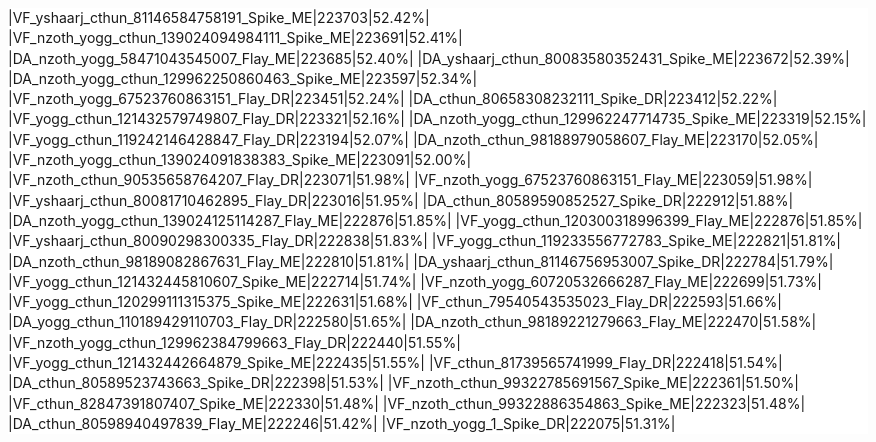 |VF_yshaarj_cthun_81146584758191_Spike_ME|223703|52.42%|
|VF_nzoth_yogg_cthun_139024094984111_Spike_ME|223691|52.41%|
|DA_nzoth_yogg_58471043545007_Flay_ME|223685|52.40%|
|DA_yshaarj_cthun_80083580352431_Spike_ME|223672|52.39%|
|DA_nzoth_yogg_cthun_129962250860463_Spike_ME|223597|52.34%|
|VF_nzoth_yogg_67523760863151_Flay_DR|223451|52.24%|
|DA_cthun_80658308232111_Spike_DR|223412|52.22%|
|VF_yogg_cthun_121432579749807_Flay_DR|223321|52.16%|
|DA_nzoth_yogg_cthun_129962247714735_Spike_ME|223319|52.15%|
|VF_yogg_cthun_119242146428847_Flay_DR|223194|52.07%|
|DA_nzoth_cthun_98188979058607_Flay_ME|223170|52.05%|
|VF_nzoth_yogg_cthun_139024091838383_Spike_ME|223091|52.00%|
|VF_nzoth_cthun_90535658764207_Flay_DR|223071|51.98%|
|VF_nzoth_yogg_67523760863151_Flay_ME|223059|51.98%|
|VF_yshaarj_cthun_80081710462895_Flay_DR|223016|51.95%|
|DA_cthun_80589590852527_Spike_DR|222912|51.88%|
|DA_nzoth_yogg_cthun_139024125114287_Flay_ME|222876|51.85%|
|VF_yogg_cthun_120300318996399_Flay_ME|222876|51.85%|
|VF_yshaarj_cthun_80090298300335_Flay_DR|222838|51.83%|
|VF_yogg_cthun_119233556772783_Spike_ME|222821|51.81%|
|DA_nzoth_cthun_98189082867631_Flay_ME|222810|51.81%|
|DA_yshaarj_cthun_81146756953007_Spike_DR|222784|51.79%|
|VF_yogg_cthun_121432445810607_Spike_ME|222714|51.74%|
|VF_nzoth_yogg_60720532666287_Flay_ME|222699|51.73%|
|VF_yogg_cthun_120299111315375_Spike_ME|222631|51.68%|
|VF_cthun_79540543535023_Flay_DR|222593|51.66%|
|DA_yogg_cthun_110189429110703_Flay_DR|222580|51.65%|
|DA_nzoth_cthun_98189221279663_Flay_ME|222470|51.58%|
|VF_nzoth_yogg_cthun_129962384799663_Flay_DR|222440|51.55%|
|VF_yogg_cthun_121432442664879_Spike_ME|222435|51.55%|
|VF_cthun_81739565741999_Flay_DR|222418|51.54%|
|DA_cthun_80589523743663_Spike_DR|222398|51.53%|
|VF_nzoth_cthun_99322785691567_Spike_ME|222361|51.50%|
|VF_cthun_82847391807407_Spike_ME|222330|51.48%|
|VF_nzoth_cthun_99322886354863_Spike_ME|222323|51.48%|
|DA_cthun_80598940497839_Flay_ME|222246|51.42%|
|VF_nzoth_yogg_1_Spike_DR|222075|51.31%|